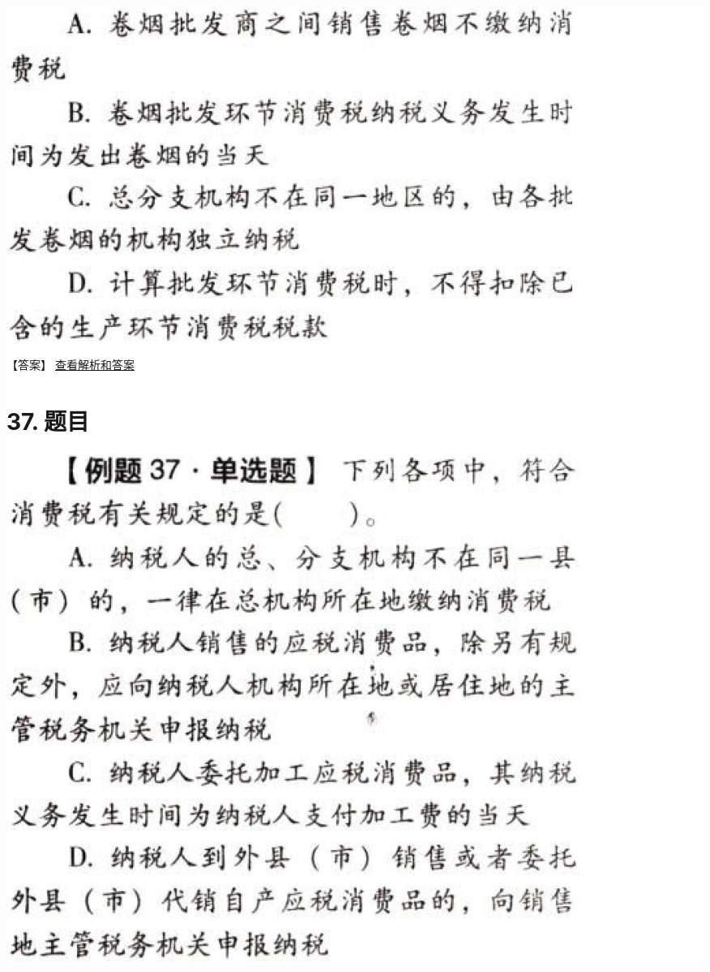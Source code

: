 ![](media/a0ae4f8f76c8e189c01500514c34057f.png)

【答案】
[查看解析和答案](media/6210424e860cc72ba40a6d8bec0da8b6.png.md)
# 37. 题目

![](media/fcd0d0e9c8552d0c15c903ca863d309c.png)
